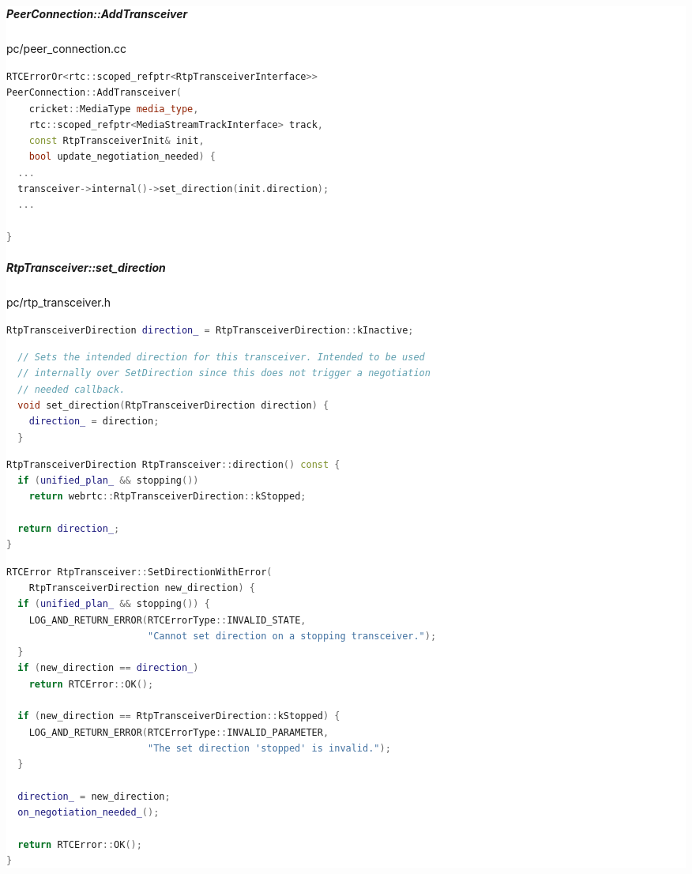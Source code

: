 ##### PeerConnection::AddTransceiver

pc/peer_connection.cc

```cpp
RTCErrorOr<rtc::scoped_refptr<RtpTransceiverInterface>>
PeerConnection::AddTransceiver(
    cricket::MediaType media_type,
    rtc::scoped_refptr<MediaStreamTrackInterface> track,
    const RtpTransceiverInit& init,
    bool update_negotiation_needed) {
  ...
  transceiver->internal()->set_direction(init.direction);
  ...
    
}
```



##### RtpTransceiver::set_direction

pc/rtp_transceiver.h

```cpp
RtpTransceiverDirection direction_ = RtpTransceiverDirection::kInactive;
```

```cpp
  // Sets the intended direction for this transceiver. Intended to be used
  // internally over SetDirection since this does not trigger a negotiation
  // needed callback.
  void set_direction(RtpTransceiverDirection direction) {
    direction_ = direction;
  }

```



```cpp
RtpTransceiverDirection RtpTransceiver::direction() const {
  if (unified_plan_ && stopping())
    return webrtc::RtpTransceiverDirection::kStopped;

  return direction_;
}
```



```cpp
RTCError RtpTransceiver::SetDirectionWithError(
    RtpTransceiverDirection new_direction) {
  if (unified_plan_ && stopping()) {
    LOG_AND_RETURN_ERROR(RTCErrorType::INVALID_STATE,
                         "Cannot set direction on a stopping transceiver.");
  }
  if (new_direction == direction_)
    return RTCError::OK();

  if (new_direction == RtpTransceiverDirection::kStopped) {
    LOG_AND_RETURN_ERROR(RTCErrorType::INVALID_PARAMETER,
                         "The set direction 'stopped' is invalid.");
  }

  direction_ = new_direction;
  on_negotiation_needed_();

  return RTCError::OK();
}
```